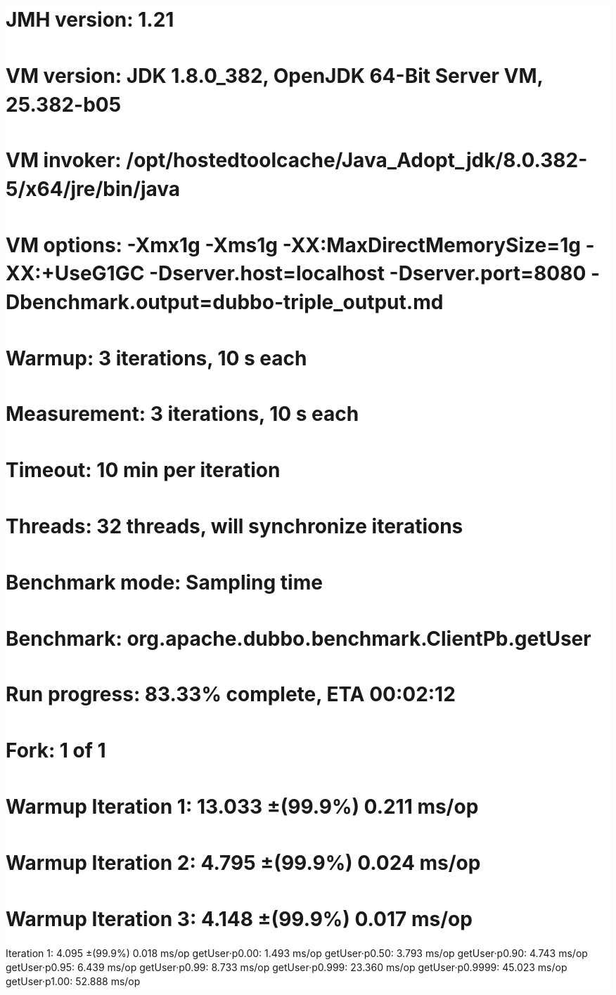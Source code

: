
# JMH version: 1.21
# VM version: JDK 1.8.0_382, OpenJDK 64-Bit Server VM, 25.382-b05
# VM invoker: /opt/hostedtoolcache/Java_Adopt_jdk/8.0.382-5/x64/jre/bin/java
# VM options: -Xmx1g -Xms1g -XX:MaxDirectMemorySize=1g -XX:+UseG1GC -Dserver.host=localhost -Dserver.port=8080 -Dbenchmark.output=dubbo-triple_output.md
# Warmup: 3 iterations, 10 s each
# Measurement: 3 iterations, 10 s each
# Timeout: 10 min per iteration
# Threads: 32 threads, will synchronize iterations
# Benchmark mode: Sampling time
# Benchmark: org.apache.dubbo.benchmark.ClientPb.getUser

# Run progress: 83.33% complete, ETA 00:02:12
# Fork: 1 of 1
# Warmup Iteration   1: 13.033 ±(99.9%) 0.211 ms/op
# Warmup Iteration   2: 4.795 ±(99.9%) 0.024 ms/op
# Warmup Iteration   3: 4.148 ±(99.9%) 0.017 ms/op
Iteration   1: 4.095 ±(99.9%) 0.018 ms/op
                 getUser·p0.00:   1.493 ms/op
                 getUser·p0.50:   3.793 ms/op
                 getUser·p0.90:   4.743 ms/op
                 getUser·p0.95:   6.439 ms/op
                 getUser·p0.99:   8.733 ms/op
                 getUser·p0.999:  23.360 ms/op
                 getUser·p0.9999: 45.023 ms/op
                 getUser·p1.00:   52.888 ms/op
